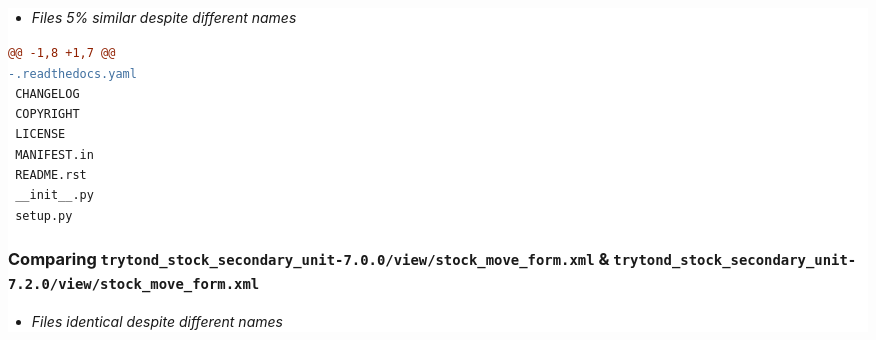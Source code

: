  * *Files 5% similar despite different names*

```diff
@@ -1,8 +1,7 @@
-.readthedocs.yaml
 CHANGELOG
 COPYRIGHT
 LICENSE
 MANIFEST.in
 README.rst
 __init__.py
 setup.py
```

### Comparing `trytond_stock_secondary_unit-7.0.0/view/stock_move_form.xml` & `trytond_stock_secondary_unit-7.2.0/view/stock_move_form.xml`

 * *Files identical despite different names*

